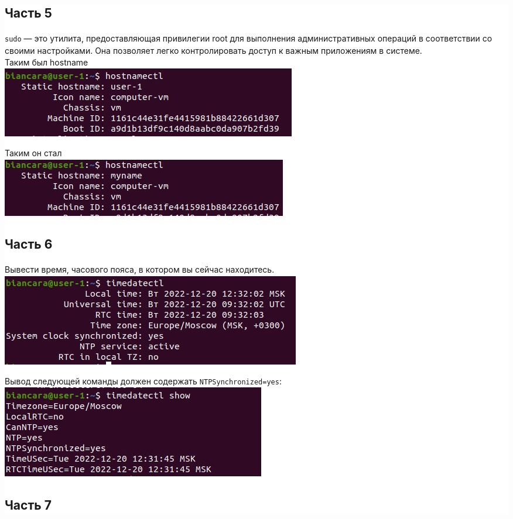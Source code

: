 
## Часть 5

`sudo` — это утилита, предоставляющая привилегии root для выполнения административных операций в соответствии со своими настройками. Она позволяет легко контролировать доступ к важным приложениям в системе.    
Таким был hostname    
![](https://github.com/VasilievaKA/S21_Linux/blob/main/src/images/photo_2022-12-20_12-29-24.jpg)   

Таким он стал    
![](https://github.com/VasilievaKA/S21_Linux/blob/main/src/images/photo_2022-12-20_12-29-46.jpg)  

## Часть 6

Вывести время, часового пояса, в котором вы сейчас находитесь.   
![](https://github.com/VasilievaKA/S21_Linux/blob/main/src/images/photo_2022-12-20_12-32-46.jpg)  

Вывод следующей команды должен содержать `NTPSynchronized=yes`:   
![](https://github.com/VasilievaKA/S21_Linux/blob/main/src/images/photo_2022-12-20_12-32-46%20(2).jpg) 


## Часть 7
